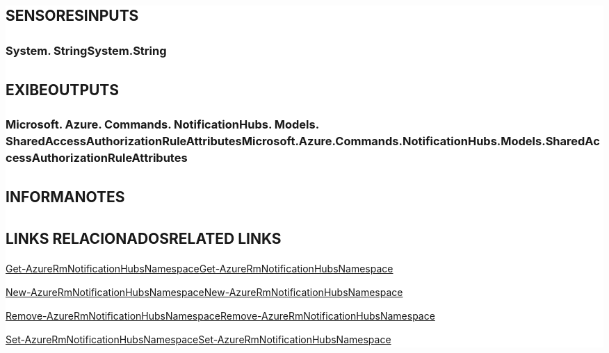 ## <span data-ttu-id="f85bd-139">SENSORES</span><span class="sxs-lookup"><span data-stu-id="f85bd-139">INPUTS</span></span>

### <span data-ttu-id="f85bd-140">System. String</span><span class="sxs-lookup"><span data-stu-id="f85bd-140">System.String</span></span>

## <span data-ttu-id="f85bd-141">EXIBE</span><span class="sxs-lookup"><span data-stu-id="f85bd-141">OUTPUTS</span></span>

### <span data-ttu-id="f85bd-142">Microsoft. Azure. Commands. NotificationHubs. Models. SharedAccessAuthorizationRuleAttributes</span><span class="sxs-lookup"><span data-stu-id="f85bd-142">Microsoft.Azure.Commands.NotificationHubs.Models.SharedAccessAuthorizationRuleAttributes</span></span>

## <span data-ttu-id="f85bd-143">INFORMA</span><span class="sxs-lookup"><span data-stu-id="f85bd-143">NOTES</span></span>

## <span data-ttu-id="f85bd-144">LINKS RELACIONADOS</span><span class="sxs-lookup"><span data-stu-id="f85bd-144">RELATED LINKS</span></span>

[<span data-ttu-id="f85bd-145">Get-AzureRmNotificationHubsNamespace</span><span class="sxs-lookup"><span data-stu-id="f85bd-145">Get-AzureRmNotificationHubsNamespace</span></span>](./Get-AzureRmNotificationHubsNamespace.md)

[<span data-ttu-id="f85bd-146">New-AzureRmNotificationHubsNamespace</span><span class="sxs-lookup"><span data-stu-id="f85bd-146">New-AzureRmNotificationHubsNamespace</span></span>](./New-AzureRmNotificationHubsNamespace.md)

[<span data-ttu-id="f85bd-147">Remove-AzureRmNotificationHubsNamespace</span><span class="sxs-lookup"><span data-stu-id="f85bd-147">Remove-AzureRmNotificationHubsNamespace</span></span>](./Remove-AzureRmNotificationHubsNamespace.md)

[<span data-ttu-id="f85bd-148">Set-AzureRmNotificationHubsNamespace</span><span class="sxs-lookup"><span data-stu-id="f85bd-148">Set-AzureRmNotificationHubsNamespace</span></span>](./Set-AzureRmNotificationHubsNamespace.md)


